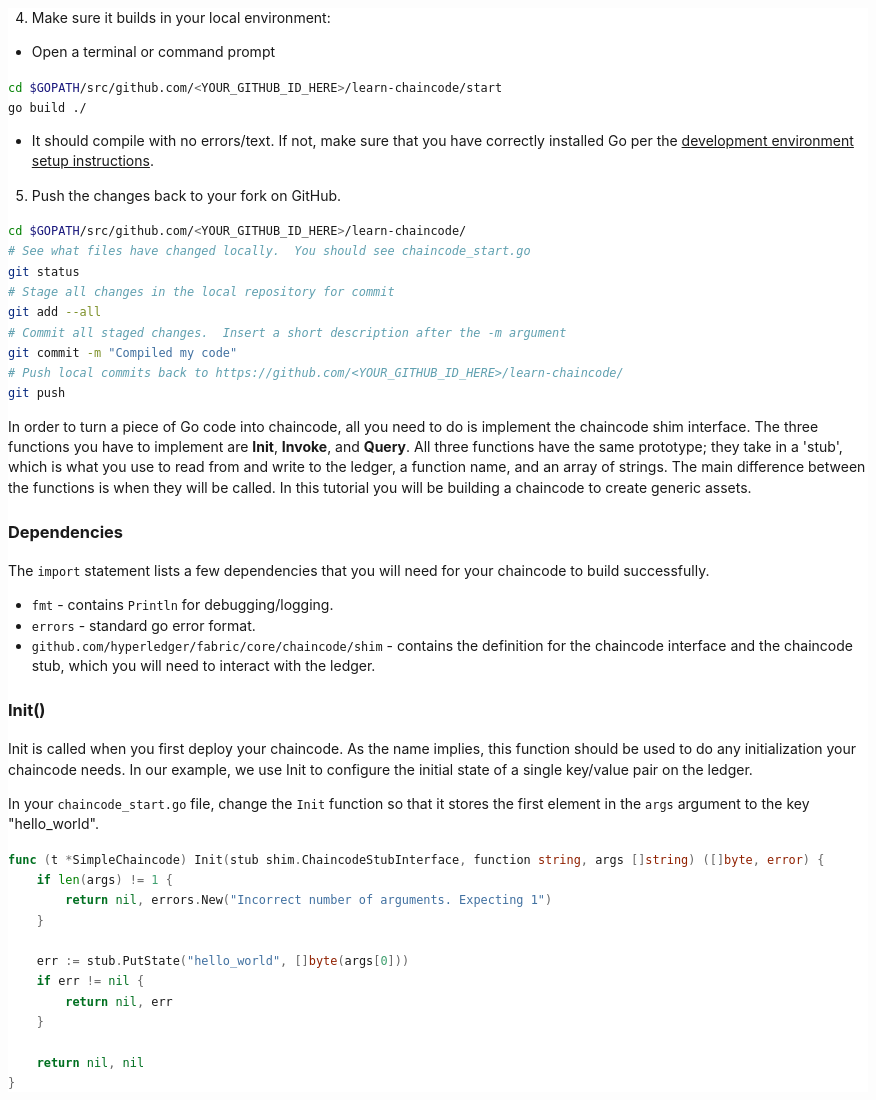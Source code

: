 4. Make sure it builds in your local environment:

  - Open a terminal or command prompt

  ```bash
  cd $GOPATH/src/github.com/<YOUR_GITHUB_ID_HERE>/learn-chaincode/start
  go build ./
  ```

  - It should compile with no errors/text. If not, make sure that you have correctly installed Go per the [development environment setup instructions](docs/setup.md).

5. Push the changes back to your fork on GitHub.

  ```bash
  cd $GOPATH/src/github.com/<YOUR_GITHUB_ID_HERE>/learn-chaincode/
  # See what files have changed locally.  You should see chaincode_start.go
  git status
  # Stage all changes in the local repository for commit
  git add --all
  # Commit all staged changes.  Insert a short description after the -m argument
  git commit -m "Compiled my code"
  # Push local commits back to https://github.com/<YOUR_GITHUB_ID_HERE>/learn-chaincode/
  git push
  ```

In order to turn a piece of Go code into chaincode, all you need to do is implement the chaincode shim interface. The three functions you have to implement are **Init**, **Invoke**, and **Query**. All three functions have the same prototype; they take in a 'stub', which is what you use to read from and write to the ledger, a function name, and an array of strings. The main difference between the functions is when they will be called. In this tutorial you will be building a chaincode to create generic assets.

### Dependencies

The `import` statement lists a few dependencies that you will need for your chaincode to build successfully.

- `fmt` - contains `Println` for debugging/logging.
- `errors` - standard go error format.
- `github.com/hyperledger/fabric/core/chaincode/shim` - contains the definition for the chaincode interface and the chaincode stub, which you will need to interact with the ledger.

### Init()

Init is called when you first deploy your chaincode. As the name implies, this function should be used to do any initialization your chaincode needs. In our example, we use Init to configure the initial state of a single key/value pair on the ledger.

In your `chaincode_start.go` file, change the `Init` function so that it stores the first element in the `args` argument to the key "hello_world".

```go
func (t *SimpleChaincode) Init(stub shim.ChaincodeStubInterface, function string, args []string) ([]byte, error) {
	if len(args) != 1 {
		return nil, errors.New("Incorrect number of arguments. Expecting 1")
	}

    err := stub.PutState("hello_world", []byte(args[0]))
    if err != nil {
        return nil, err
    }

    return nil, nil
}
```
